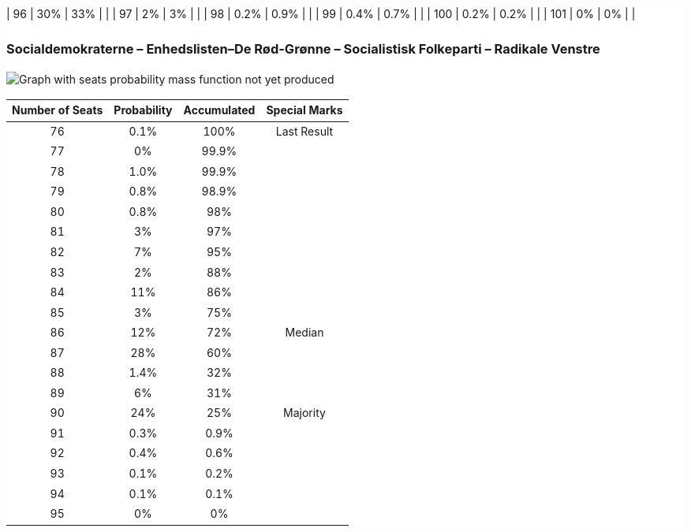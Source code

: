 | 96 | 30% | 33% |  |
| 97 | 2% | 3% |  |
| 98 | 0.2% | 0.9% |  |
| 99 | 0.4% | 0.7% |  |
| 100 | 0.2% | 0.2% |  |
| 101 | 0% | 0% |  |

### Socialdemokraterne – Enhedslisten–De Rød-Grønne – Socialistisk Folkeparti – Radikale Venstre

![Graph with seats probability mass function not yet produced](2018-03-25-Voxmeter-coalitions-seats-pmf-a–ø–f–b.png "Seats Probability Mass Function")

| Number of Seats | Probability | Accumulated | Special Marks |
|:---------------:|:-----------:|:-----------:|:-------------:|
| 76 | 0.1% | 100% | Last Result |
| 77 | 0% | 99.9% |  |
| 78 | 1.0% | 99.9% |  |
| 79 | 0.8% | 98.9% |  |
| 80 | 0.8% | 98% |  |
| 81 | 3% | 97% |  |
| 82 | 7% | 95% |  |
| 83 | 2% | 88% |  |
| 84 | 11% | 86% |  |
| 85 | 3% | 75% |  |
| 86 | 12% | 72% | Median |
| 87 | 28% | 60% |  |
| 88 | 1.4% | 32% |  |
| 89 | 6% | 31% |  |
| 90 | 24% | 25% | Majority |
| 91 | 0.3% | 0.9% |  |
| 92 | 0.4% | 0.6% |  |
| 93 | 0.1% | 0.2% |  |
| 94 | 0.1% | 0.1% |  |
| 95 | 0% | 0% |  |
